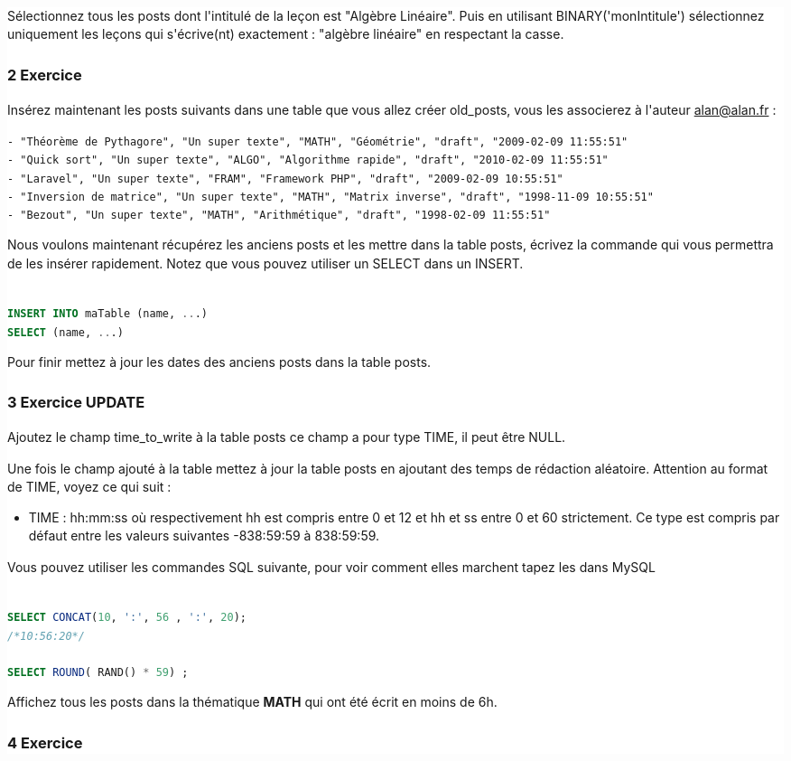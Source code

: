 Sélectionnez tous les posts dont l'intitulé de la leçon est "Algèbre Linéaire". Puis en utilisant BINARY('monIntitule') sélectionnez uniquement les leçons qui s'écrive(nt) exactement : "algèbre linéaire" en respectant la casse.

### 2 Exercice

Insérez maintenant les posts suivants dans une table que vous allez créer old_posts, vous les associerez à l'auteur alan@alan.fr :

```txt
- "Théorème de Pythagore", "Un super texte", "MATH", "Géométrie", "draft", "2009-02-09 11:55:51"
- "Quick sort", "Un super texte", "ALGO", "Algorithme rapide", "draft", "2010-02-09 11:55:51"
- "Laravel", "Un super texte", "FRAM", "Framework PHP", "draft", "2009-02-09 10:55:51"
- "Inversion de matrice", "Un super texte", "MATH", "Matrix inverse", "draft", "1998-11-09 10:55:51"
- "Bezout", "Un super texte", "MATH", "Arithmétique", "draft", "1998-02-09 11:55:51"

````

Nous voulons maintenant récupérez les anciens posts et les mettre dans la table posts, écrivez la commande qui vous permettra de les insérer rapidement. Notez que vous pouvez utiliser un SELECT dans un INSERT.

```sql

INSERT INTO maTable (name, ...)
SELECT (name, ...)

```

Pour finir mettez à jour les dates des anciens posts dans la table posts.

### 3 Exercice UPDATE

Ajoutez le champ time_to_write à la table posts ce champ a pour type TIME, il peut être NULL.

Une fois le champ ajouté à la table mettez à jour la table posts en ajoutant des temps de rédaction aléatoire. Attention au format de TIME, voyez ce qui suit :

- TIME : hh:mm:ss où respectivement hh est compris entre 0 et 12 et hh et ss entre 0 et 60 strictement. Ce type est compris par défaut entre les valeurs suivantes -838:59:59 à 838:59:59.

Vous pouvez utiliser les commandes SQL suivante, pour voir comment elles marchent tapez les dans MySQL 

```sql

SELECT CONCAT(10, ':', 56 , ':', 20); 
/*10:56:20*/

SELECT ROUND( RAND() * 59) ;

```

Affichez tous les posts dans la thématique **MATH** qui ont été écrit en moins de 6h.

### 4 Exercice
